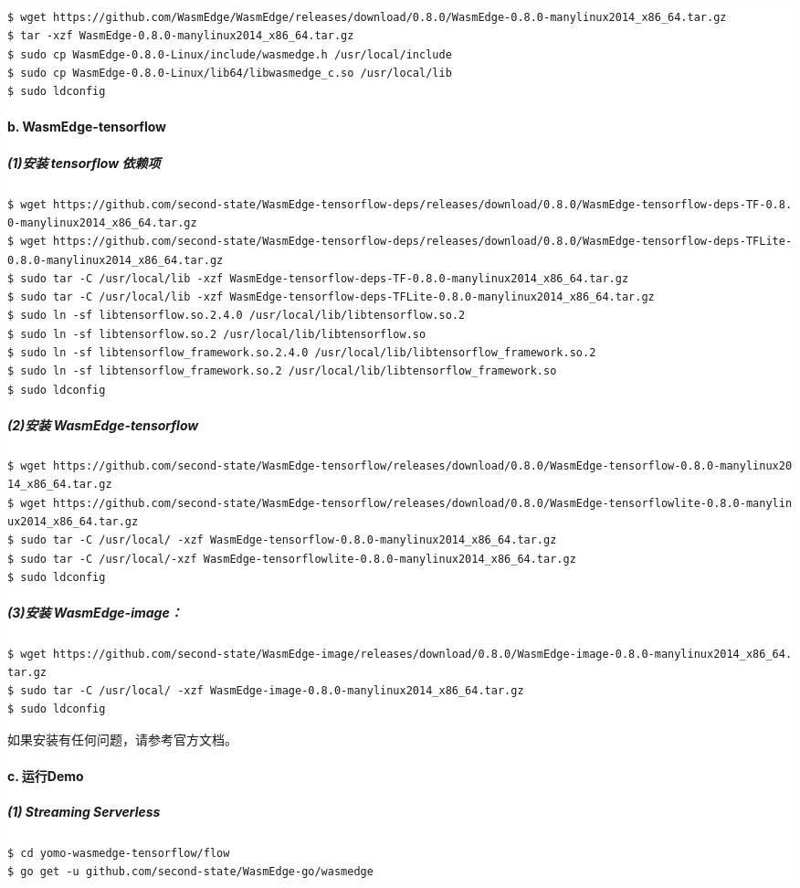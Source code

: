 ```
$ wget https://github.com/WasmEdge/WasmEdge/releases/download/0.8.0/WasmEdge-0.8.0-manylinux2014_x86_64.tar.gz
$ tar -xzf WasmEdge-0.8.0-manylinux2014_x86_64.tar.gz
$ sudo cp WasmEdge-0.8.0-Linux/include/wasmedge.h /usr/local/include
$ sudo cp WasmEdge-0.8.0-Linux/lib64/libwasmedge_c.so /usr/local/lib
$ sudo ldconfig
```

#### b. WasmEdge-tensorflow

##### (1)安装 tensorflow 依赖项

```
$ wget https://github.com/second-state/WasmEdge-tensorflow-deps/releases/download/0.8.0/WasmEdge-tensorflow-deps-TF-0.8.0-manylinux2014_x86_64.tar.gz
$ wget https://github.com/second-state/WasmEdge-tensorflow-deps/releases/download/0.8.0/WasmEdge-tensorflow-deps-TFLite-0.8.0-manylinux2014_x86_64.tar.gz
$ sudo tar -C /usr/local/lib -xzf WasmEdge-tensorflow-deps-TF-0.8.0-manylinux2014_x86_64.tar.gz
$ sudo tar -C /usr/local/lib -xzf WasmEdge-tensorflow-deps-TFLite-0.8.0-manylinux2014_x86_64.tar.gz
$ sudo ln -sf libtensorflow.so.2.4.0 /usr/local/lib/libtensorflow.so.2
$ sudo ln -sf libtensorflow.so.2 /usr/local/lib/libtensorflow.so
$ sudo ln -sf libtensorflow_framework.so.2.4.0 /usr/local/lib/libtensorflow_framework.so.2
$ sudo ln -sf libtensorflow_framework.so.2 /usr/local/lib/libtensorflow_framework.so
$ sudo ldconfig
```

##### (2)安装 WasmEdge-tensorflow

```
$ wget https://github.com/second-state/WasmEdge-tensorflow/releases/download/0.8.0/WasmEdge-tensorflow-0.8.0-manylinux2014_x86_64.tar.gz
$ wget https://github.com/second-state/WasmEdge-tensorflow/releases/download/0.8.0/WasmEdge-tensorflowlite-0.8.0-manylinux2014_x86_64.tar.gz
$ sudo tar -C /usr/local/ -xzf WasmEdge-tensorflow-0.8.0-manylinux2014_x86_64.tar.gz
$ sudo tar -C /usr/local/-xzf WasmEdge-tensorflowlite-0.8.0-manylinux2014_x86_64.tar.gz
$ sudo ldconfig
```

##### (3)安装 WasmEdge-image：

```
$ wget https://github.com/second-state/WasmEdge-image/releases/download/0.8.0/WasmEdge-image-0.8.0-manylinux2014_x86_64.tar.gz
$ sudo tar -C /usr/local/ -xzf WasmEdge-image-0.8.0-manylinux2014_x86_64.tar.gz
$ sudo ldconfig
```

如果安装有任何问题，请参考官方文档。

#### c. 运行Demo

##### (1) Streaming Serverless

```
$ cd yomo-wasmedge-tensorflow/flow
$ go get -u github.com/second-state/WasmEdge-go/wasmedge
```
